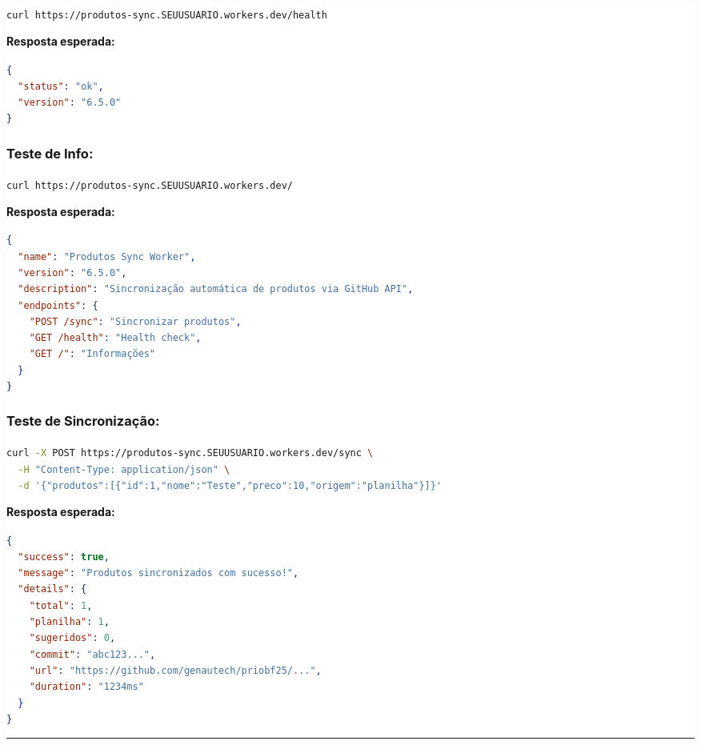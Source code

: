```bash
curl https://produtos-sync.SEUUSUARIO.workers.dev/health
```

**Resposta esperada:**
```json
{
  "status": "ok",
  "version": "6.5.0"
}
```

### Teste de Info:

```bash
curl https://produtos-sync.SEUUSUARIO.workers.dev/
```

**Resposta esperada:**
```json
{
  "name": "Produtos Sync Worker",
  "version": "6.5.0",
  "description": "Sincronização automática de produtos via GitHub API",
  "endpoints": {
    "POST /sync": "Sincronizar produtos",
    "GET /health": "Health check",
    "GET /": "Informações"
  }
}
```

### Teste de Sincronização:

```bash
curl -X POST https://produtos-sync.SEUUSUARIO.workers.dev/sync \
  -H "Content-Type: application/json" \
  -d '{"produtos":[{"id":1,"nome":"Teste","preco":10,"origem":"planilha"}]}'
```

**Resposta esperada:**
```json
{
  "success": true,
  "message": "Produtos sincronizados com sucesso!",
  "details": {
    "total": 1,
    "planilha": 1,
    "sugeridos": 0,
    "commit": "abc123...",
    "url": "https://github.com/genautech/priobf25/...",
    "duration": "1234ms"
  }
}
```

---
